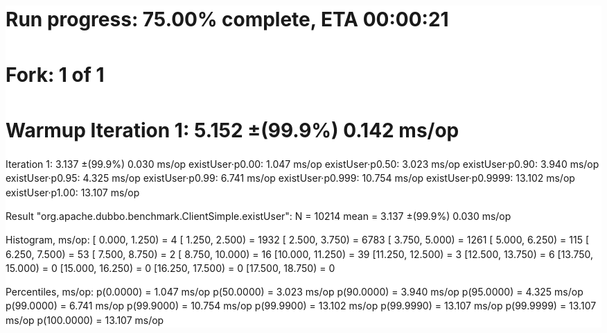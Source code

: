 # Run progress: 75.00% complete, ETA 00:00:21
# Fork: 1 of 1
# Warmup Iteration   1: 5.152 ±(99.9%) 0.142 ms/op
Iteration   1: 3.137 ±(99.9%) 0.030 ms/op
                 existUser·p0.00:   1.047 ms/op
                 existUser·p0.50:   3.023 ms/op
                 existUser·p0.90:   3.940 ms/op
                 existUser·p0.95:   4.325 ms/op
                 existUser·p0.99:   6.741 ms/op
                 existUser·p0.999:  10.754 ms/op
                 existUser·p0.9999: 13.102 ms/op
                 existUser·p1.00:   13.107 ms/op



Result "org.apache.dubbo.benchmark.ClientSimple.existUser":
  N = 10214
  mean =      3.137 ±(99.9%) 0.030 ms/op

  Histogram, ms/op:
    [ 0.000,  1.250) = 4 
    [ 1.250,  2.500) = 1932 
    [ 2.500,  3.750) = 6783 
    [ 3.750,  5.000) = 1261 
    [ 5.000,  6.250) = 115 
    [ 6.250,  7.500) = 53 
    [ 7.500,  8.750) = 2 
    [ 8.750, 10.000) = 16 
    [10.000, 11.250) = 39 
    [11.250, 12.500) = 3 
    [12.500, 13.750) = 6 
    [13.750, 15.000) = 0 
    [15.000, 16.250) = 0 
    [16.250, 17.500) = 0 
    [17.500, 18.750) = 0 

  Percentiles, ms/op:
      p(0.0000) =      1.047 ms/op
     p(50.0000) =      3.023 ms/op
     p(90.0000) =      3.940 ms/op
     p(95.0000) =      4.325 ms/op
     p(99.0000) =      6.741 ms/op
     p(99.9000) =     10.754 ms/op
     p(99.9900) =     13.102 ms/op
     p(99.9990) =     13.107 ms/op
     p(99.9999) =     13.107 ms/op
    p(100.0000) =     13.107 ms/op

